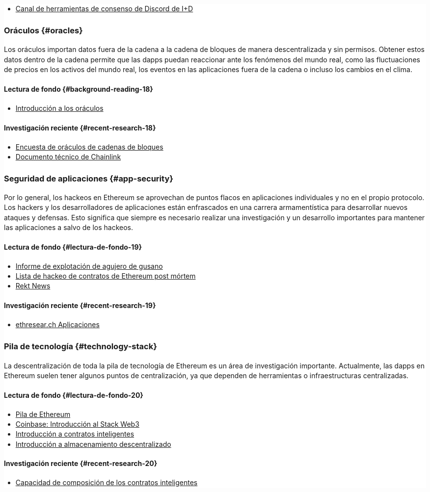 - [Canal de herramientas de consenso de Discord de I+D](https://discordapp.com/channels/595666850260713488/746343380900118528)

### Oráculos {#oracles}

Los oráculos importan datos fuera de la cadena a la cadena de bloques de manera descentralizada y sin permisos. Obtener estos datos dentro de la cadena permite que las dapps puedan reaccionar ante los fenómenos del mundo real, como las fluctuaciones de precios en los activos del mundo real, los eventos en las aplicaciones fuera de la cadena o incluso los cambios en el clima.

#### Lectura de fondo {#background-reading-18}

- [Introducción a los oráculos](/developers/docs/oracles/)

#### Investigación reciente {#recent-research-18}

- [Encuesta de oráculos de cadenas de bloques](https://arxiv.org/pdf/2004.07140.pdf)
- [Documento técnico de Chainlink](https://chain.link/whitepaper)

### Seguridad de aplicaciones {#app-security}

Por lo general, los hackeos en Ethereum se aprovechan de puntos flacos en aplicaciones individuales y no en el propio protocolo. Los hackers y los desarrolladores de aplicaciones están enfrascados en una carrera armamentística para desarrollar nuevos ataques y defensas. Esto significa que siempre es necesario realizar una investigación y un desarrollo importantes para mantener las aplicaciones a salvo de los hackeos.

#### Lectura de fondo {#lectura-de-fondo-19}

- [Informe de explotación de agujero de gusano](https://blog.chainalysis.com/reports/wormhole-hack-february-2022/)
- [Lista de hackeo de contratos de Ethereum post mórtem](https://forum.openzeppelin.com/t/list-of-ethereum-smart-contracts-post-mortems/1191)
- [Rekt News](https://twitter.com/RektHQ?s=20\&t=3otjYQdM9Bqk8k3n1a1Adg)

#### Investigación reciente {#recent-research-19}

- [ethresear.ch Aplicaciones](https://ethresear.ch/c/applications/18)

### Pila de tecnología {#technology-stack}

La descentralización de toda la pila de tecnología de Ethereum es un área de investigación importante. Actualmente, las dapps en Ethereum suelen tener algunos puntos de centralización, ya que dependen de herramientas o infraestructuras centralizadas.

#### Lectura de fondo {#lectura-de-fondo-20}

- [Pila de Ethereum](/developers/docs/ethereum-stack/)
- [Coinbase: Introducción al Stack Web3](https://blog.coinbase.com/a-simple-guide-to-the-web3-stack-785240e557f0)
- [Introducción a contratos inteligentes](/developers/docs/smart-contracts/)
- [Introducción a almacenamiento descentralizado](/developers/docs/storage/)

#### Investigación reciente {#recent-research-20}

- [Capacidad de composición de los contratos inteligentes](/developers/docs/smart-contracts/composability/)
